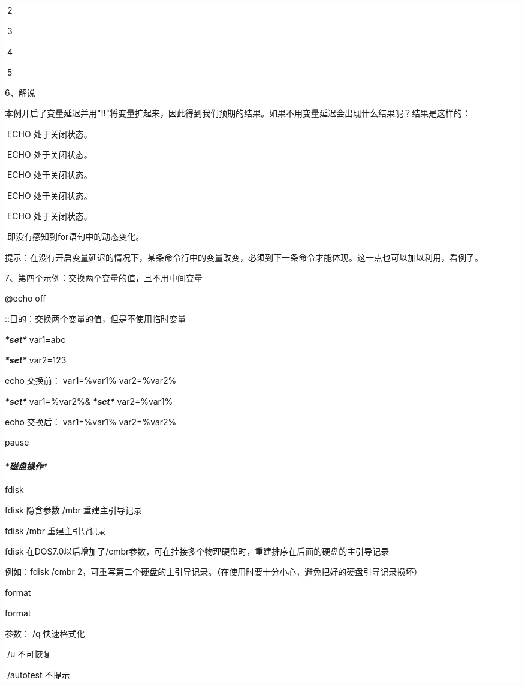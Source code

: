 ​	2

​	3

​	4

​	5

6、解说

​	本例开启了变量延迟并用"!!"将变量扩起来，因此得到我们预期的结果。如果不用变量延迟会出现什么结果呢？结果是这样的：

​	ECHO 处于关闭状态。

​	ECHO 处于关闭状态。

​	ECHO 处于关闭状态。

​	ECHO 处于关闭状态。

​	ECHO 处于关闭状态。

​	即没有感知到for语句中的动态变化。

​	提示：在没有开启变量延迟的情况下，某条命令行中的变量改变，必须到下一条命令才能体现。这一点也可以加以利用，看例子。

7、第四个示例：交换两个变量的值，且不用中间变量

@echo off

::目的：交换两个变量的值，但是不使用临时变量

***\*set\**** var1=abc

***\*set\**** var2=123

echo 交换前： var1=%var1% var2=%var2%

***\*set\**** var1=%var2%& ***\*set\**** var2=%var1%

echo 交换后： var1=%var1% var2=%var2%

pause

#### ***\*磁盘操作\****

fdisk

  fdisk 隐含参数 /mbr 重建主引导记录

  fdisk /mbr 重建主引导记录

  fdisk 在DOS7.0以后增加了/cmbr参数，可在挂接多个物理硬盘时，重建排序在后面的硬盘的主引导记录

  例如：fdisk /cmbr 2，可重写第二个硬盘的主引导记录。（在使用时要十分小心，避免把好的硬盘引导记录损坏）

format

  format 

  参数： /q 快速格式化 

​      /u 不可恢复 

​      /autotest 不提示 
